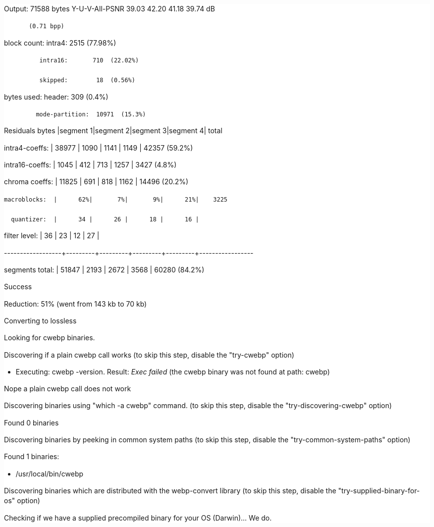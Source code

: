 Output:    71588 bytes Y-U-V-All-PSNR 39.03 42.20 41.18   39.74 dB

           (0.71 bpp)

block count:  intra4:       2515  (77.98%)

              intra16:       710  (22.02%)

              skipped:        18  (0.56%)

bytes used:  header:            309  (0.4%)

             mode-partition:  10971  (15.3%)

 Residuals bytes  |segment 1|segment 2|segment 3|segment 4|  total

  intra4-coeffs:  |   38977 |    1090 |    1141 |    1149 |   42357  (59.2%)

 intra16-coeffs:  |    1045 |     412 |     713 |    1257 |    3427  (4.8%)

  chroma coeffs:  |   11825 |     691 |     818 |    1162 |   14496  (20.2%)

    macroblocks:  |      62%|       7%|       9%|      21%|    3225

      quantizer:  |      34 |      26 |      18 |      16 |

   filter level:  |      36 |      23 |      12 |      27 |

------------------+---------+---------+---------+---------+-----------------

 segments total:  |   51847 |    2193 |    2672 |    3568 |   60280  (84.2%)


Success

Reduction: 51% (went from 143 kb to 70 kb)


Converting to lossless

Looking for cwebp binaries.

Discovering if a plain cwebp call works (to skip this step, disable the "try-cwebp" option)

- Executing: cwebp -version. Result: *Exec failed* (the cwebp binary was not found at path: cwebp)

Nope a plain cwebp call does not work

Discovering binaries using "which -a cwebp" command. (to skip this step, disable the "try-discovering-cwebp" option)

Found 0 binaries

Discovering binaries by peeking in common system paths (to skip this step, disable the "try-common-system-paths" option)

Found 1 binaries: 

- /usr/local/bin/cwebp

Discovering binaries which are distributed with the webp-convert library (to skip this step, disable the "try-supplied-binary-for-os" option)

Checking if we have a supplied precompiled binary for your OS (Darwin)... We do.
